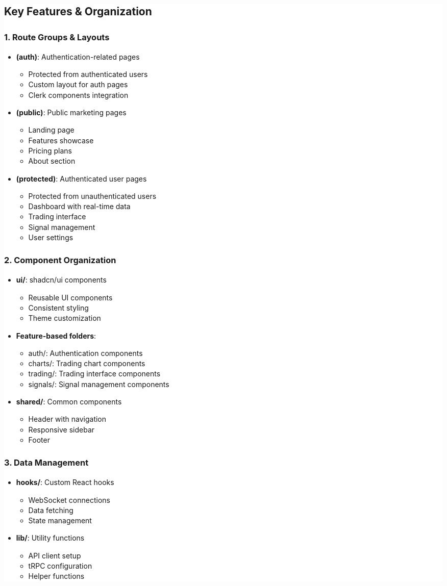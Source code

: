 ## Key Features & Organization

### 1. Route Groups & Layouts

- **(auth)**: Authentication-related pages

  - Protected from authenticated users
  - Custom layout for auth pages
  - Clerk components integration

- **(public)**: Public marketing pages

  - Landing page
  - Features showcase
  - Pricing plans
  - About section

- **(protected)**: Authenticated user pages
  - Protected from unauthenticated users
  - Dashboard with real-time data
  - Trading interface
  - Signal management
  - User settings

### 2. Component Organization

- **ui/**: shadcn/ui components

  - Reusable UI components
  - Consistent styling
  - Theme customization

- **Feature-based folders**:

  - auth/: Authentication components
  - charts/: Trading chart components
  - trading/: Trading interface components
  - signals/: Signal management components

- **shared/**: Common components
  - Header with navigation
  - Responsive sidebar
  - Footer

### 3. Data Management

- **hooks/**: Custom React hooks

  - WebSocket connections
  - Data fetching
  - State management

- **lib/**: Utility functions
  - API client setup
  - tRPC configuration
  - Helper functions
